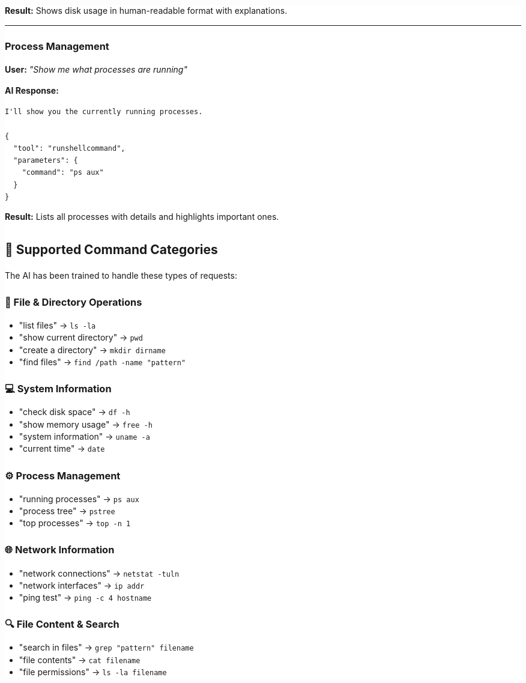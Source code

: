 **Result:** Shows disk usage in human-readable format with explanations.

---

### **Process Management**

**User:** *"Show me what processes are running"*

**AI Response:**
```
I'll show you the currently running processes.

{
  "tool": "runshellcommand",
  "parameters": {
    "command": "ps aux"
  }
}
```

**Result:** Lists all processes with details and highlights important ones.

## 🎯 **Supported Command Categories**

The AI has been trained to handle these types of requests:

### **📁 File & Directory Operations**
- "list files" → `ls -la`
- "show current directory" → `pwd`
- "create a directory" → `mkdir dirname`
- "find files" → `find /path -name "pattern"`

### **💻 System Information**
- "check disk space" → `df -h`
- "show memory usage" → `free -h`
- "system information" → `uname -a`
- "current time" → `date`

### **⚙️ Process Management**
- "running processes" → `ps aux`
- "process tree" → `pstree`
- "top processes" → `top -n 1`

### **🌐 Network Information**
- "network connections" → `netstat -tuln`
- "network interfaces" → `ip addr`
- "ping test" → `ping -c 4 hostname`

### **🔍 File Content & Search**
- "search in files" → `grep "pattern" filename`
- "file contents" → `cat filename`
- "file permissions" → `ls -la filename`
